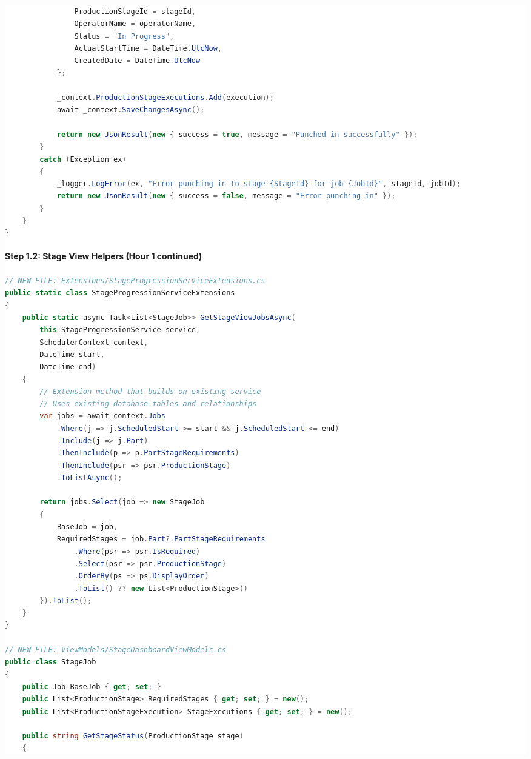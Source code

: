 ```csharp
                ProductionStageId = stageId,
                OperatorName = operatorName,
                Status = "In Progress",
                ActualStartTime = DateTime.UtcNow,
                CreatedDate = DateTime.UtcNow
            };
            
            _context.ProductionStageExecutions.Add(execution);
            await _context.SaveChangesAsync();
            
            return new JsonResult(new { success = true, message = "Punched in successfully" });
        }
        catch (Exception ex)
        {
            _logger.LogError(ex, "Error punching in to stage {StageId} for job {JobId}", stageId, jobId);
            return new JsonResult(new { success = false, message = "Error punching in" });
        }
    }
}
```

#### Step 1.2: Stage View Helpers (Hour 1 continued)
```csharp
// NEW FILE: Extensions/StageProgressionServiceExtensions.cs
public static class StageProgressionServiceExtensions
{
    public static async Task<List<StageJob>> GetStageViewJobsAsync(
        this StageProgressionService service, 
        SchedulerContext context,
        DateTime start, 
        DateTime end)
    {
        // Extension method that builds on existing service
        // Uses existing database tables and relationships
        var jobs = await context.Jobs
            .Where(j => j.ScheduledStart >= start && j.ScheduledStart <= end)
            .Include(j => j.Part)
            .ThenInclude(p => p.PartStageRequirements)
            .ThenInclude(psr => psr.ProductionStage)
            .ToListAsync();
            
        return jobs.Select(job => new StageJob
        {
            BaseJob = job,
            RequiredStages = job.Part?.PartStageRequirements
                .Where(psr => psr.IsRequired)
                .Select(psr => psr.ProductionStage)
                .OrderBy(ps => ps.DisplayOrder)
                .ToList() ?? new List<ProductionStage>()
        }).ToList();
    }
}

// NEW FILE: ViewModels/StageDashboardViewModels.cs
public class StageJob
{
    public Job BaseJob { get; set; }
    public List<ProductionStage> RequiredStages { get; set; } = new();
    public List<ProductionStageExecution> StageExecutions { get; set; } = new();
    
    public string GetStageStatus(ProductionStage stage)
    {
```